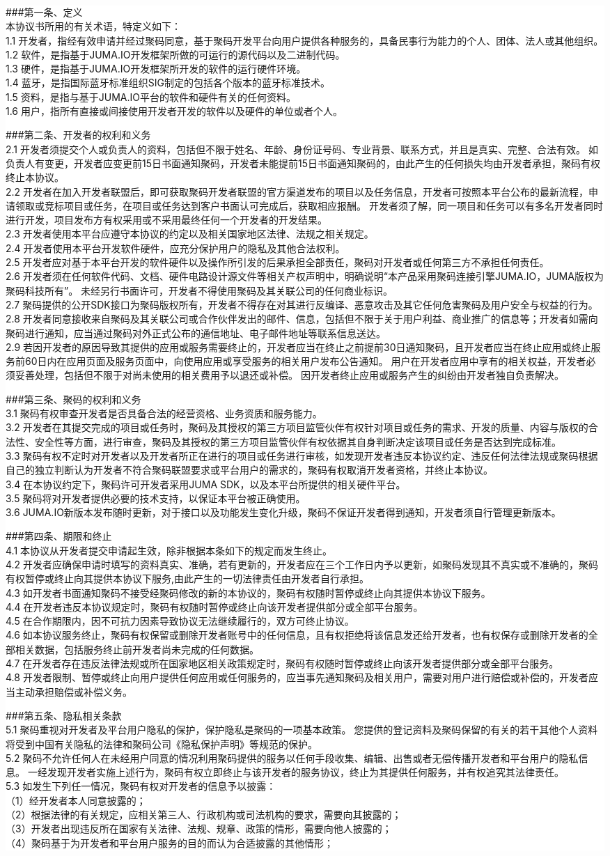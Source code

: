 ###第一条、定义  
本协议书所用的有关术语，特定义如下：  
1.1 开发者，指经有效申请并经过聚码同意，基于聚码开发平台向用户提供各种服务的，具备民事行为能力的个人、团体、法人或其他组织。      
1.2 软件，是指基于JUMA.IO开发框架所做的可运行的源代码以及二进制代码。       
1.3 硬件，是指基于JUMA.IO开发框架所开发的软件的运行硬件环境。       
1.4 蓝牙，是指国际蓝牙标准组织SIG制定的包括各个版本的蓝牙标准技术。      
1.5 资料，是指与基于JUMA.IO平台的软件和硬件有关的任何资料。      
1.6 用户，指所有直接或间接使用开发者开发的软件以及硬件的单位或者个人。    
 
###第二条、开发者的权利和义务  
2.1 开发者须提交个人或负责人的资料，包括但不限于姓名、年龄、身份证号码、专业背景、联系方式，并且是真实、完整、合法有效。    如负责人有变更，开发者应变更前15日书面通知聚码，开发者未能提前15日书面通知聚码的，由此产生的任何损失均由开发者承担，聚码有权终止本协议。      
2.2 开发者在加入开发者联盟后，即可获取聚码开发者联盟的官方渠道发布的项目以及任务信息，开发者可按照本平台公布的最新流程，申请领取或竞标项目或任务，在项目或任务达到客户书面认可完成后，获取相应报酬。    开发者须了解，同一项目和任务可以有多名开发者同时进行开发，项目发布方有权采用或不采用最终任何一个开发者的开发结果。    
2.3 开发者使用本平台应遵守本协议的约定以及相关国家地区法律、法规之相关规定。      
2.4 开发者使用本平台开发软件硬件，应充分保护用户的隐私及其他合法权利。      
2.5 开发者应对基于本平台开发的软件硬件以及操作所引发的后果承担全部责任，聚码对开发者或任何第三方不承担任何责任。      
2.6 开发者须在任何软件代码、文档、硬件电路设计源文件等相关产权声明中，明确说明“本产品采用聚码连接引擎JUMA.IO，JUMA版权为聚码科技所有”。     未经另行书面许可，开发者不得使用聚码及其关联公司的任何商业标识。     
2.7 聚码提供的公开SDK接口为聚码版权所有，开发者不得存在对其进行反编译、恶意攻击及其它任何危害聚码及用户安全与权益的行为。      
2.8 开发者同意接收来自聚码及其关联公司或合作伙伴发出的邮件、信息，包括但不限于关于用户利益、商业推广的信息等；开发者如需向聚码进行通知，应当通过聚码对外正式公布的通信地址、电子邮件地址等联系信息送达。     
2.9 若因开发者的原因导致其提供的应用或服务需要终止的，开发者应当在终止之前提前30日通知聚码，且开发者应当在终止应用或终止服务前60日内在应用页面及服务页面中，向使用应用或享受服务的相关用户发布公告通知。    用户在开发者应用中享有的相关权益，开发者必须妥善处理，包括但不限于对尚未使用的相关费用予以退还或补偿。    因开发者终止应用或服务产生的纠纷由开发者独自负责解决。    

###第三条、聚码的权利和义务  
3.1 聚码有权审查开发者是否具备合法的经营资格、业务资质和服务能力。      
3.2 开发者在其提交完成的项目或任务时，聚码及其授权的第三方项目监管伙伴有权针对项目或任务的需求、开发的质量、内容与版权的合法性、安全性等方面，进行审查，聚码及其授权的第三方项目监管伙伴有权依据其自身判断决定该项目或任务是否达到完成标准。      
3.3 聚码有权不定时对开发者以及开发者所正在进行的项目或任务进行审核，如发现开发者违反本协议约定、违反任何法律法规或聚码根据自己的独立判断认为开发者不符合聚码联盟要求或平台用户的需求的，聚码有权取消开发者资格，并终止本协议。      
3.4 在本协议约定下，聚码许可开发者采用JUMA SDK，以及本平台所提供的相关硬件平台。      
3.5 聚码将对开发者提供必要的技术支持，以保证本平台被正确使用。      
3.6 JUMA.IO新版本发布随时更新，对于接口以及功能发生变化升级，聚码不保证开发者得到通知，开发者须自行管理更新版本。     

###第四条、期限和终止  
4.1 本协议从开发者提交申请起生效，除非根据本条如下的规定而发生终止。      
4.2 开发者应确保申请时填写的资料真实、准确，若有更新的，开发者应在三个工作日内予以更新，如聚码发现其不真实或不准确的，聚码有权暂停或终止向其提供本协议下服务,由此产生的一切法律责任由开发者自行承担。      
4.3 如开发者书面通知聚码不接受经聚码修改的新的本协议的，聚码有权随时暂停或终止向其提供本协议下服务。      
4.4 在开发者违反本协议规定时，聚码有权随时暂停或终止向该开发者提供部分或全部平台服务。      
4.5 在合作期限内，因不可抗力因素导致协议无法继续履行的，双方可终止协议。      
4.6 如本协议服务终止，聚码有权保留或删除开发者账号中的任何信息，且有权拒绝将该信息发还给开发者，也有权保存或删除开发者的全部相关数据，包括服务终止前开发者尚未完成的任何数据。      
4.7 在开发者存在违反法律法规或所在国家地区相关政策规定时，聚码有权随时暂停或终止向该开发者提供部分或全部平台服务。      
4.8 开发者限制、暂停或终止向用户提供任何应用或任何服务的，应当事先通知聚码及相关用户，需要对用户进行赔偿或补偿的，开发者应当主动承担赔偿或补偿义务。     

###第五条、隐私相关条款  
5.1 聚码重视对开发者及平台用户隐私的保护，保护隐私是聚码的一项基本政策。    您提供的登记资料及聚码保留的有关的若干其他个人资料将受到中国有关隐私的法律和聚码公司《隐私保护声明》等规范的保护。      
5.2 聚码不允许任何人在未经用户同意的情况利用聚码提供的服务以任何手段收集、编辑、出售或者无偿传播开发者和平台用户的隐私信息。    一经发现开发者实施上述行为，聚码有权立即终止与该开发者的服务协议，终止为其提供任何服务，并有权追究其法律责任。      
5.3 如发生下列任一情况，聚码有权对开发者的信息予以披露：  
（1）经开发者本人同意披露的；  
（2）根据法律的有关规定，应相关第三人、行政机构或司法机构的要求，需要向其披露的；  
（3）开发者出现违反所在国家有关法律、法规、规章、政策的情形，需要向他人披露的；  
（4）聚码基于为开发者和平台用户服务的目的而认为合适披露的其他情形； 
